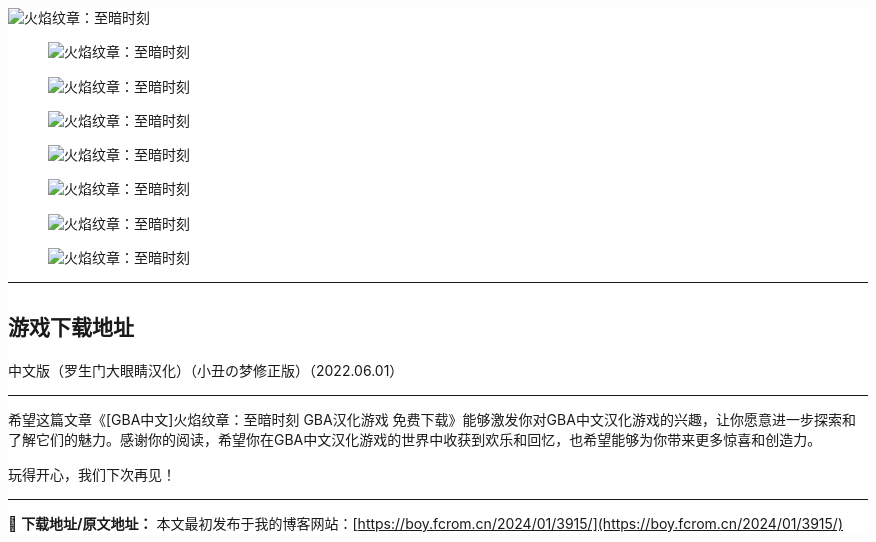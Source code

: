 <img loading="lazy" decoding="async" width="240" height="160" data-id="28924" src="https://www.gbarom.cn/wp-content/uploads/2022/01/%E7%81%AB%E7%84%B0%E7%BA%B9%E7%AB%A0-%E8%87%B3%E6%9A%97%E6%97%B6%E5%88%BB_24_%E5%97%A8%E6%A0%BC%E5%BC%8F%E5%8E%8B%E7%BC%A9%E5%89%AF%E6%9C%AC.png" title="&#28779;&#28976;&#32441;&#31456;&#65306;&#33267;&#26263;&#26102;&#21051;" alt="火焰纹章：至暗时刻"></figure><figure><img loading="lazy" decoding="async" width="240" height="160" data-id="28925" src="https://www.gbarom.cn/wp-content/uploads/2022/01/%E7%81%AB%E7%84%B0%E7%BA%B9%E7%AB%A0-%E8%87%B3%E6%9A%97%E6%97%B6%E5%88%BB_25_%E5%97%A8%E6%A0%BC%E5%BC%8F%E5%8E%8B%E7%BC%A9%E5%89%AF%E6%9C%AC.png" title="&#28779;&#28976;&#32441;&#31456;&#65306;&#33267;&#26263;&#26102;&#21051;" alt="火焰纹章：至暗时刻"></figure><figure><img loading="lazy" decoding="async" width="240" height="160" data-id="28926" src="https://www.gbarom.cn/wp-content/uploads/2022/01/%E7%81%AB%E7%84%B0%E7%BA%B9%E7%AB%A0-%E8%87%B3%E6%9A%97%E6%97%B6%E5%88%BB_26_%E5%97%A8%E6%A0%BC%E5%BC%8F%E5%8E%8B%E7%BC%A9%E5%89%AF%E6%9C%AC.png" title="&#28779;&#28976;&#32441;&#31456;&#65306;&#33267;&#26263;&#26102;&#21051;" alt="火焰纹章：至暗时刻"></figure><figure><img loading="lazy" decoding="async" width="240" height="160" data-id="28927" src="https://www.gbarom.cn/wp-content/uploads/2022/01/%E7%81%AB%E7%84%B0%E7%BA%B9%E7%AB%A0-%E8%87%B3%E6%9A%97%E6%97%B6%E5%88%BB_29_%E5%97%A8%E6%A0%BC%E5%BC%8F%E5%8E%8B%E7%BC%A9%E5%89%AF%E6%9C%AC.png" title="&#28779;&#28976;&#32441;&#31456;&#65306;&#33267;&#26263;&#26102;&#21051;" alt="火焰纹章：至暗时刻"></figure><figure><img loading="lazy" decoding="async" width="240" height="160" data-id="28929" src="https://www.gbarom.cn/wp-content/uploads/2022/01/%E7%81%AB%E7%84%B0%E7%BA%B9%E7%AB%A0-%E8%87%B3%E6%9A%97%E6%97%B6%E5%88%BB_32_%E5%97%A8%E6%A0%BC%E5%BC%8F%E5%8E%8B%E7%BC%A9%E5%89%AF%E6%9C%AC.png" title="&#28779;&#28976;&#32441;&#31456;&#65306;&#33267;&#26263;&#26102;&#21051;" alt="火焰纹章：至暗时刻"></figure><figure><img loading="lazy" decoding="async" width="240" height="160" data-id="28930" src="https://www.gbarom.cn/wp-content/uploads/2022/01/%E7%81%AB%E7%84%B0%E7%BA%B9%E7%AB%A0-%E8%87%B3%E6%9A%97%E6%97%B6%E5%88%BB_33_%E5%97%A8%E6%A0%BC%E5%BC%8F%E5%8E%8B%E7%BC%A9%E5%89%AF%E6%9C%AC.png" title="&#28779;&#28976;&#32441;&#31456;&#65306;&#33267;&#26263;&#26102;&#21051;" alt="火焰纹章：至暗时刻"></figure><figure><img loading="lazy" decoding="async" width="240" height="160" data-id="28931" src="https://www.gbarom.cn/wp-content/uploads/2022/01/%E7%81%AB%E7%84%B0%E7%BA%B9%E7%AB%A0-%E8%87%B3%E6%9A%97%E6%97%B6%E5%88%BB_34_%E5%97%A8%E6%A0%BC%E5%BC%8F%E5%8E%8B%E7%BC%A9%E5%89%AF%E6%9C%AC.png" title="&#28779;&#28976;&#32441;&#31456;&#65306;&#33267;&#26263;&#26102;&#21051;" alt="火焰纹章：至暗时刻"></figure><figure><img loading="lazy" decoding="async" width="240" height="160" data-id="28932" src="https://www.gbarom.cn/wp-content/uploads/2022/01/%E7%81%AB%E7%84%B0%E7%BA%B9%E7%AB%A0-%E8%87%B3%E6%9A%97%E6%97%B6%E5%88%BB_36_%E5%97%A8%E6%A0%BC%E5%BC%8F%E5%8E%8B%E7%BC%A9%E5%89%AF%E6%9C%AC.png" title="&#28779;&#28976;&#32441;&#31456;&#65306;&#33267;&#26263;&#26102;&#21051;" alt="火焰纹章：至暗时刻"></figure></figure><hr><h2>&#28216;&#25103;&#19979;&#36733;&#22320;&#22336;</h2> <div><div> <div> <span></span><span>&#20013;&#25991;&#29256;&#65288;&#32599;&#29983;&#38376;&#22823;&#30524;&#30555;&#27721;&#21270;&#65289;&#65288;&#23567;&#19985;&#12398;&#26790;&#20462;&#27491;&#29256;&#65289;&#65288;2022.06.01&#65289;</span></div> </div></div> <hr>
希望这篇文章《[GBA中文]火焰纹章：至暗时刻 GBA汉化游戏 免费下载》能够激发你对GBA中文汉化游戏的兴趣，让你愿意进一步探索和了解它们的魅力。感谢你的阅读，希望你在GBA中文汉化游戏的世界中收获到欢乐和回忆，也希望能够为你带来更多惊喜和创造力。

玩得开心，我们下次再见！

---
📖 **下载地址/原文地址：** 本文最初发布于我的博客网站：[https://boy.fcrom.cn/2024/01/3915/](https://boy.fcrom.cn/2024/01/3915/)
